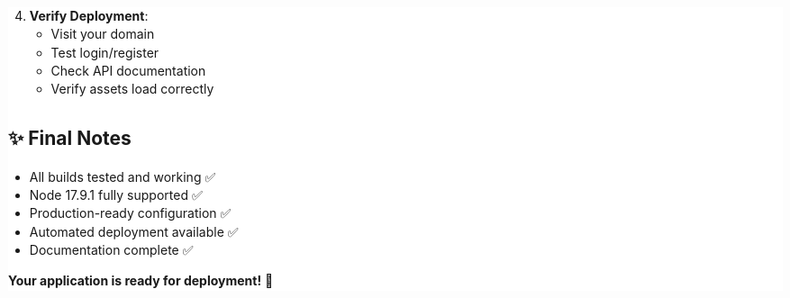 4. **Verify Deployment**:
   - Visit your domain
   - Test login/register
   - Check API documentation
   - Verify assets load correctly

## ✨ Final Notes

- All builds tested and working ✅
- Node 17.9.1 fully supported ✅
- Production-ready configuration ✅
- Automated deployment available ✅
- Documentation complete ✅

**Your application is ready for deployment!** 🎉
